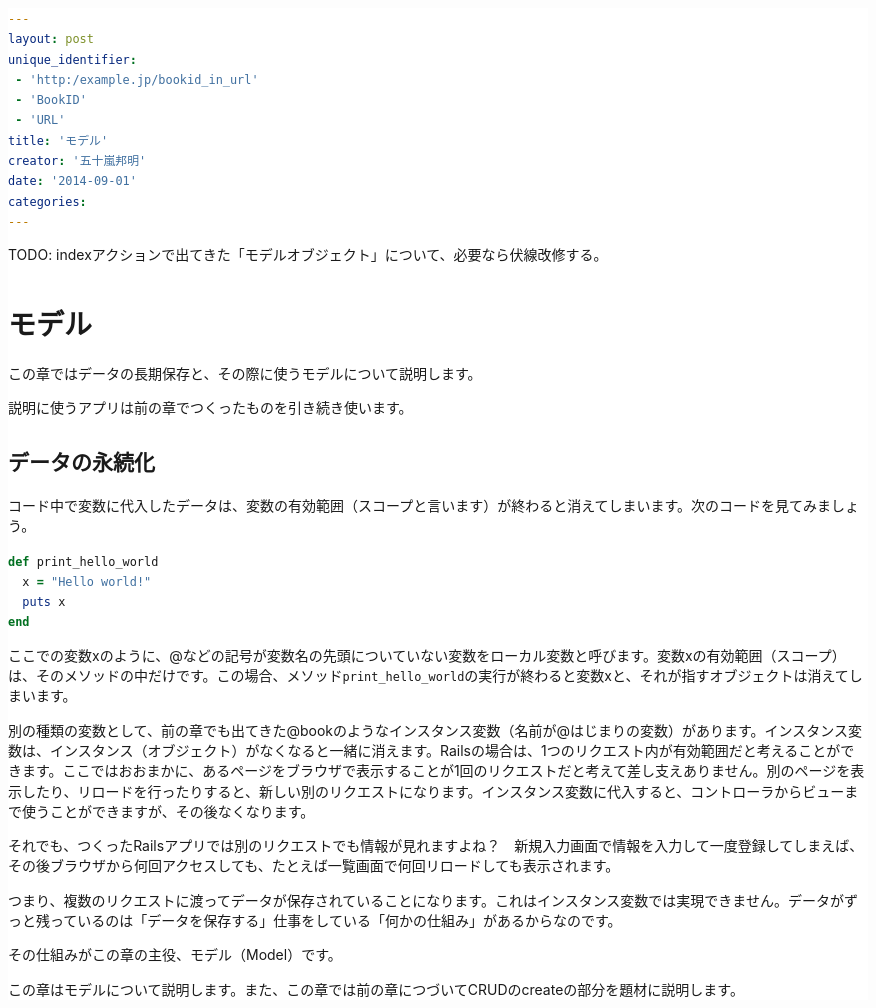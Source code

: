 ```yaml
---
layout: post
unique_identifier:
 - 'http:/example.jp/bookid_in_url'
 - 'BookID'
 - 'URL'
title: 'モデル'
creator: '五十嵐邦明'
date: '2014-09-01'
categories:
---
```


TODO: indexアクションで出てきた「モデルオブジェクト」について、必要なら伏線改修する。

# モデル

この章ではデータの長期保存と、その際に使うモデルについて説明します。

説明に使うアプリは前の章でつくったものを引き続き使います。

## データの永続化

コード中で変数に代入したデータは、変数の有効範囲（スコープと言います）が終わると消えてしまいます。次のコードを見てみましょう。

```ruby
def print_hello_world
  x = "Hello world!"
  puts x
end
```

ここでの変数xのように、@などの記号が変数名の先頭についていない変数をローカル変数と呼びます。変数xの有効範囲（スコープ）は、そのメソッドの中だけです。この場合、メソッド`print_hello_world`の実行が終わると変数xと、それが指すオブジェクトは消えてしまいます。

別の種類の変数として、前の章でも出てきた@bookのようなインスタンス変数（名前が@はじまりの変数）があります。インスタンス変数は、インスタンス（オブジェクト）がなくなると一緒に消えます。Railsの場合は、1つのリクエスト内が有効範囲だと考えることができます。ここではおおまかに、あるページをブラウザで表示することが1回のリクエストだと考えて差し支えありません。別のページを表示したり、リロードを行ったりすると、新しい別のリクエストになります。インスタンス変数に代入すると、コントローラからビューまで使うことができますが、その後なくなります。

それでも、つくったRailsアプリでは別のリクエストでも情報が見れますよね？　新規入力画面で情報を入力して一度登録してしまえば、その後ブラウザから何回アクセスしても、たとえば一覧画面で何回リロードしても表示されます。

つまり、複数のリクエストに渡ってデータが保存されていることになります。これはインスタンス変数では実現できません。データがずっと残っているのは「データを保存する」仕事をしている「何かの仕組み」があるからなのです。

その仕組みがこの章の主役、モデル（Model）です。

この章はモデルについて説明します。また、この章では前の章につづいてCRUDのcreateの部分を題材に説明します。
